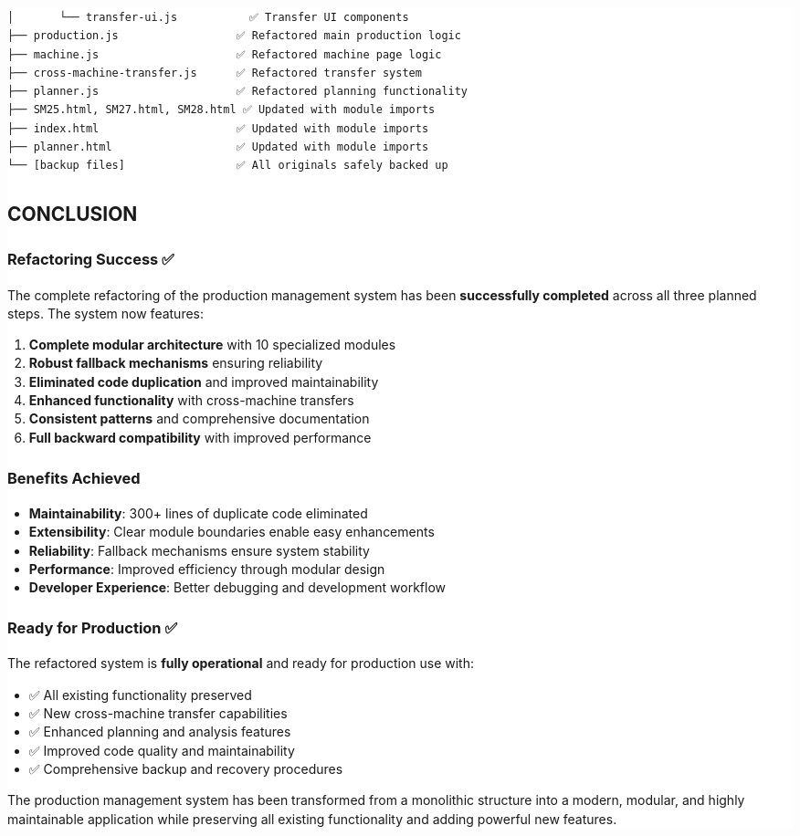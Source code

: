 ```plaintext
│       └── transfer-ui.js           ✅ Transfer UI components
├── production.js                  ✅ Refactored main production logic
├── machine.js                     ✅ Refactored machine page logic
├── cross-machine-transfer.js      ✅ Refactored transfer system
├── planner.js                     ✅ Refactored planning functionality
├── SM25.html, SM27.html, SM28.html ✅ Updated with module imports
├── index.html                     ✅ Updated with module imports
├── planner.html                   ✅ Updated with module imports
└── [backup files]                 ✅ All originals safely backed up
```

## CONCLUSION

### Refactoring Success ✅

The complete refactoring of the production management system has been **successfully completed** across all three planned steps. The system now features:

1. **Complete modular architecture** with 10 specialized modules
2. **Robust fallback mechanisms** ensuring reliability
3. **Eliminated code duplication** and improved maintainability
4. **Enhanced functionality** with cross-machine transfers
5. **Consistent patterns** and comprehensive documentation
6. **Full backward compatibility** with improved performance

### Benefits Achieved

- **Maintainability**: 300+ lines of duplicate code eliminated
- **Extensibility**: Clear module boundaries enable easy enhancements
- **Reliability**: Fallback mechanisms ensure system stability
- **Performance**: Improved efficiency through modular design
- **Developer Experience**: Better debugging and development workflow

### Ready for Production ✅

The refactored system is **fully operational** and ready for production use with:

- ✅ All existing functionality preserved
- ✅ New cross-machine transfer capabilities
- ✅ Enhanced planning and analysis features
- ✅ Improved code quality and maintainability
- ✅ Comprehensive backup and recovery procedures

The production management system has been transformed from a monolithic structure into a modern, modular, and highly maintainable application while preserving all existing functionality and adding powerful new features.
